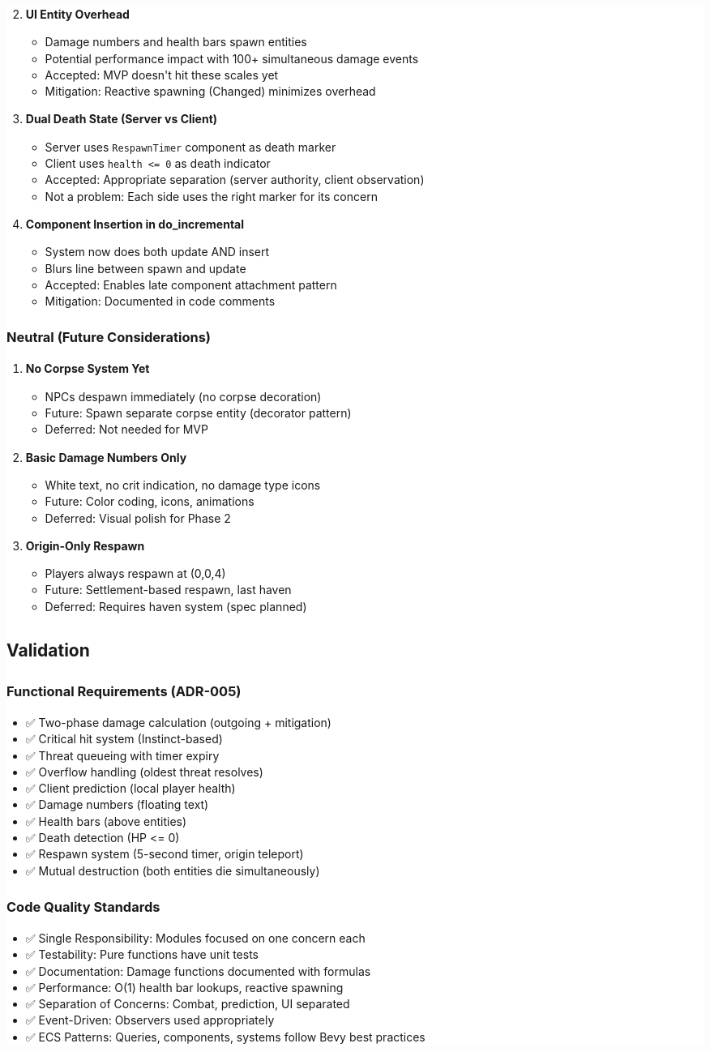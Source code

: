 2. **UI Entity Overhead**
   - Damage numbers and health bars spawn entities
   - Potential performance impact with 100+ simultaneous damage events
   - Accepted: MVP doesn't hit these scales yet
   - Mitigation: Reactive spawning (Changed<Health>) minimizes overhead

3. **Dual Death State (Server vs Client)**
   - Server uses `RespawnTimer` component as death marker
   - Client uses `health <= 0` as death indicator
   - Accepted: Appropriate separation (server authority, client observation)
   - Not a problem: Each side uses the right marker for its concern

4. **Component Insertion in do_incremental**
   - System now does both update AND insert
   - Blurs line between spawn and update
   - Accepted: Enables late component attachment pattern
   - Mitigation: Documented in code comments

### Neutral (Future Considerations)

1. **No Corpse System Yet**
   - NPCs despawn immediately (no corpse decoration)
   - Future: Spawn separate corpse entity (decorator pattern)
   - Deferred: Not needed for MVP

2. **Basic Damage Numbers Only**
   - White text, no crit indication, no damage type icons
   - Future: Color coding, icons, animations
   - Deferred: Visual polish for Phase 2

3. **Origin-Only Respawn**
   - Players always respawn at (0,0,4)
   - Future: Settlement-based respawn, last haven
   - Deferred: Requires haven system (spec planned)

## Validation

### Functional Requirements (ADR-005)
- ✅ Two-phase damage calculation (outgoing + mitigation)
- ✅ Critical hit system (Instinct-based)
- ✅ Threat queueing with timer expiry
- ✅ Overflow handling (oldest threat resolves)
- ✅ Client prediction (local player health)
- ✅ Damage numbers (floating text)
- ✅ Health bars (above entities)
- ✅ Death detection (HP <= 0)
- ✅ Respawn system (5-second timer, origin teleport)
- ✅ Mutual destruction (both entities die simultaneously)

### Code Quality Standards
- ✅ Single Responsibility: Modules focused on one concern each
- ✅ Testability: Pure functions have unit tests
- ✅ Documentation: Damage functions documented with formulas
- ✅ Performance: O(1) health bar lookups, reactive spawning
- ✅ Separation of Concerns: Combat, prediction, UI separated
- ✅ Event-Driven: Observers used appropriately
- ✅ ECS Patterns: Queries, components, systems follow Bevy best practices
